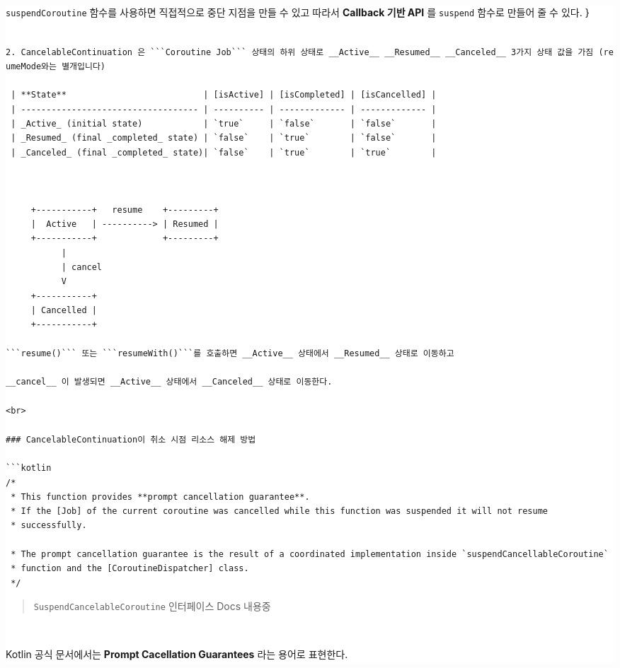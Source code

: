 ```suspendCoroutine``` 함수를 사용하면 직접적으로 중단 지점을 만들 수 있고 따라서 __Callback 기반 API__ 를 ```suspend``` 함수로 만들어 줄 수 있다.
    }
```

2. CancelableContinuation 은 ```Coroutine Job``` 상태의 하위 상태로 __Active__ __Resumed__ __Canceled__ 3가지 상태 값을 가짐 (reumeMode와는 별개입니다)

 | **State**                           | [isActive] | [isCompleted] | [isCancelled] |
 | ----------------------------------- | ---------- | ------------- | ------------- |
 | _Active_ (initial state)            | `true`     | `false`       | `false`       |
 | _Resumed_ (final _completed_ state) | `false`    | `true`        | `false`       |
 | _Canceled_ (final _completed_ state)| `false`    | `true`        | `true`        |



     +-----------+   resume    +---------+
     |  Active   | ----------> | Resumed |
     +-----------+             +---------+
           |
           | cancel
           V
     +-----------+
     | Cancelled |
     +-----------+

```resume()``` 또는 ```resumeWith()```를 호출하면 __Active__ 상태에서 __Resumed__ 상태로 이동하고

__cancel__ 이 발생되면 __Active__ 상태에서 __Canceled__ 상태로 이동한다.

<br>

### CancelableContinuation이 취소 시점 리소스 해제 방법

```kotlin
/*
 * This function provides **prompt cancellation guarantee**.
 * If the [Job] of the current coroutine was cancelled while this function was suspended it will not resume
 * successfully.

 * The prompt cancellation guarantee is the result of a coordinated implementation inside `suspendCancellableCoroutine`
 * function and the [CoroutineDispatcher] class.
 */
```

> ```SuspendCancelableCoroutine``` 인터페이스 Docs 내용중 

<br>

Kotlin 공식 문서에서는 __Prompt Cacellation Guarantees__ 라는 용어로 표현한다.
